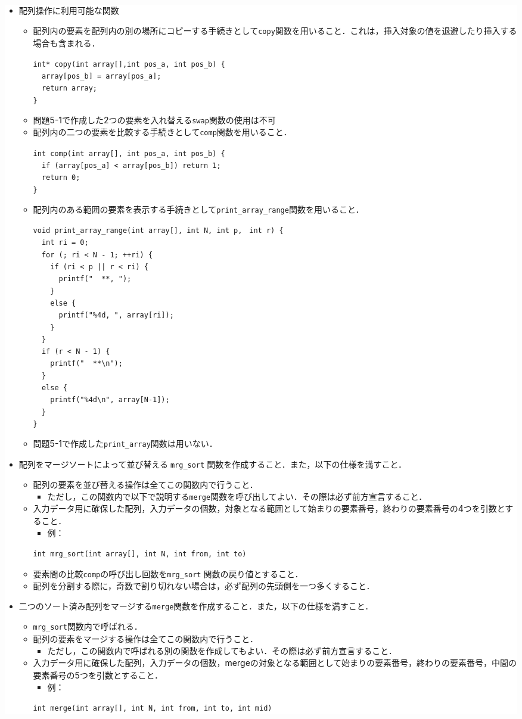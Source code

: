
- 配列操作に利用可能な関数
  - 配列内の要素を配列内の別の場所にコピーする手続きとして`copy`関数を用いること．これは，挿入対象の値を退避したり挿入する場合も含まれる．
    ```
    int* copy(int array[],int pos_a, int pos_b) {
      array[pos_b] = array[pos_a];
      return array;
    }
    ```
  - 問題5-1で作成した2つの要素を入れ替える`swap`関数の使用は不可
  - 配列内の二つの要素を比較する手続きとして`comp`関数を用いること．
    ```
    int comp(int array[], int pos_a, int pos_b) {
      if (array[pos_a] < array[pos_b]) return 1;  
      return 0;                                   
    }
    ```
  - 配列内のある範囲の要素を表示する手続きとして`print_array_range`関数を用いること．
    ```
    void print_array_range(int array[], int N, int p,　int r) {
      int ri = 0;
      for (; ri < N - 1; ++ri) {
        if (ri < p || r < ri) {
          printf("  **, ");
        }
        else {
          printf("%4d, ", array[ri]);
        }
      }
      if (r < N - 1) {
        printf("  **\n");
      }
      else {
        printf("%4d\n", array[N-1]);
      }
    }
    ```
  - 問題5-1で作成した`print_array`関数は用いない．
 

- 配列をマージソートによって並び替える `mrg_sort` 関数を作成すること．また，以下の仕様を満すこと．
  - 配列の要素を並び替える操作は全てこの関数内で行うこと．
    - ただし，この関数内で以下で説明する`merge`関数を呼び出してよい．その際は必ず前方宣言すること．
  - 入力データ用に確保した配列，入力データの個数，対象となる範囲として始まりの要素番号，終わりの要素番号の4つを引数とすること．
    - 例：
    ```
    int mrg_sort(int array[], int N, int from, int to) 
    ```
  - 要素間の比較`comp`の呼び出し回数を`mrg_sort` 関数の戻り値とすること．
  - 配列を分割する際に，奇数で割り切れない場合は，必ず配列の先頭側を一つ多くすること．

- 二つのソート済み配列をマージする`merge`関数を作成すること．また，以下の仕様を満すこと．
  - `mrg_sort`関数内で呼ばれる．
  - 配列の要素をマージする操作は全てこの関数内で行うこと．
    - ただし，この関数内で呼ばれる別の関数を作成してもよい．その際は必ず前方宣言すること．
  - 入力データ用に確保した配列，入力データの個数，mergeの対象となる範囲として始まりの要素番号，終わりの要素番号，中間の要素番号の5つを引数とすること．
    - 例：
    ```
    int merge(int array[], int N, int from, int to, int mid) 
    ```
